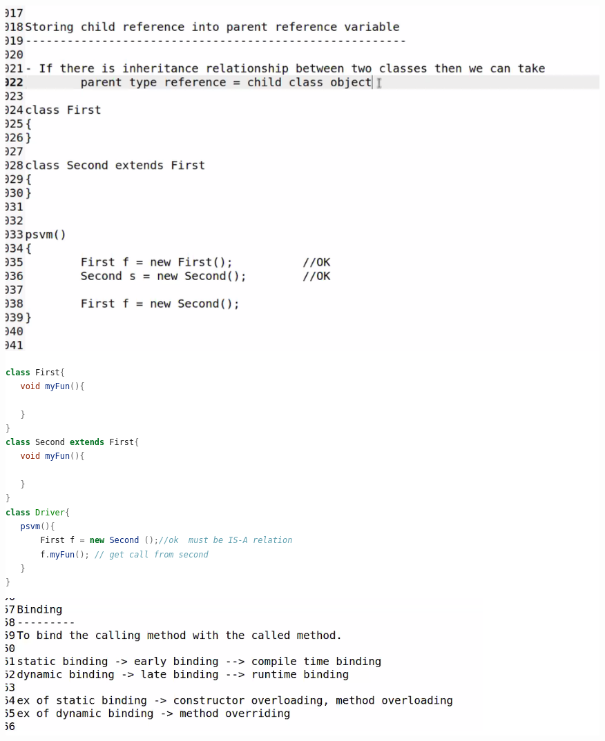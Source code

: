  ![Alt text](image-22.png)

 ```java
 class First{
    void myFun(){

    }
 }
 class Second extends First{
    void myFun(){

    }
 }
 class Driver{
    psvm(){
        First f = new Second ();//ok  must be IS-A relation
        f.myFun(); // get call from second
    }
 }
 ```
 ![Alt text](image-23.png)